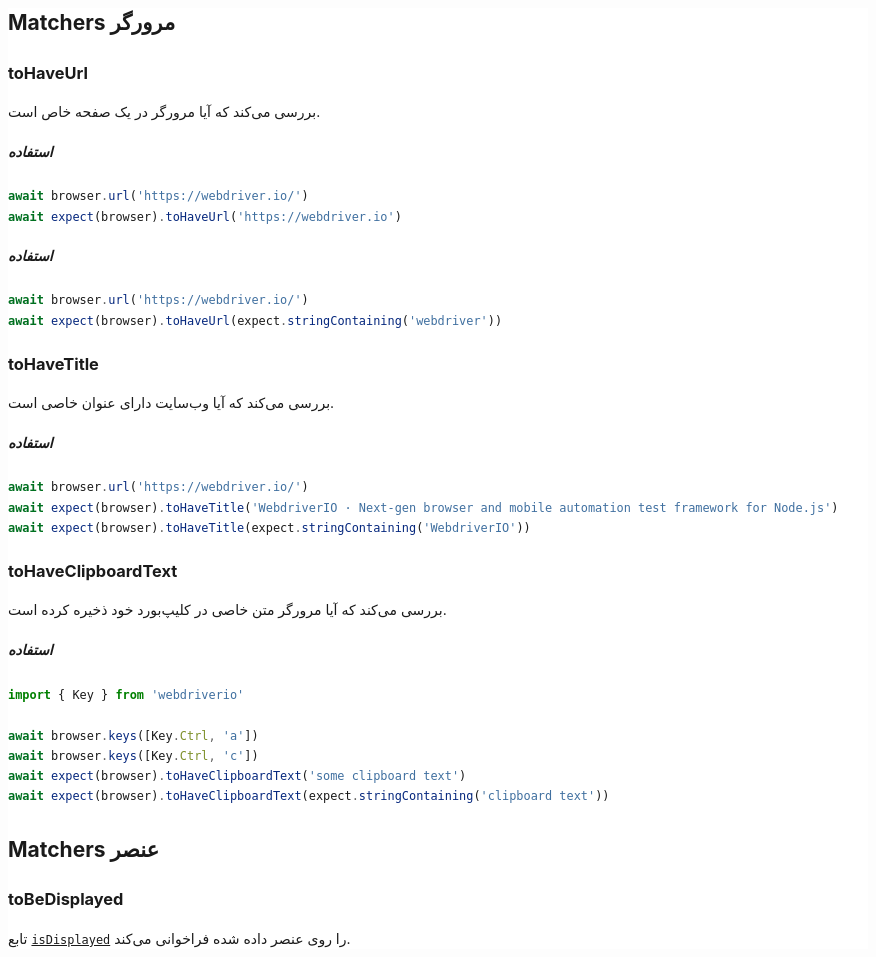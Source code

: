 ## Matchers مرورگر

### toHaveUrl

بررسی می‌کند که آیا مرورگر در یک صفحه خاص است.

##### استفاده

```js
await browser.url('https://webdriver.io/')
await expect(browser).toHaveUrl('https://webdriver.io')
```

##### استفاده

```js
await browser.url('https://webdriver.io/')
await expect(browser).toHaveUrl(expect.stringContaining('webdriver'))
```

### toHaveTitle

بررسی می‌کند که آیا وب‌سایت دارای عنوان خاصی است.

##### استفاده

```js
await browser.url('https://webdriver.io/')
await expect(browser).toHaveTitle('WebdriverIO · Next-gen browser and mobile automation test framework for Node.js')
await expect(browser).toHaveTitle(expect.stringContaining('WebdriverIO'))
```

### toHaveClipboardText

بررسی می‌کند که آیا مرورگر متن خاصی در کلیپ‌بورد خود ذخیره کرده است.

##### استفاده

```js
import { Key } from 'webdriverio'

await browser.keys([Key.Ctrl, 'a'])
await browser.keys([Key.Ctrl, 'c'])
await expect(browser).toHaveClipboardText('some clipboard text')
await expect(browser).toHaveClipboardText(expect.stringContaining('clipboard text'))
```

## Matchers عنصر

### toBeDisplayed

تابع [`isDisplayed`](https://webdriver.io/docs/api/element/isDisplayed/) را روی عنصر داده شده فراخوانی می‌کند.
